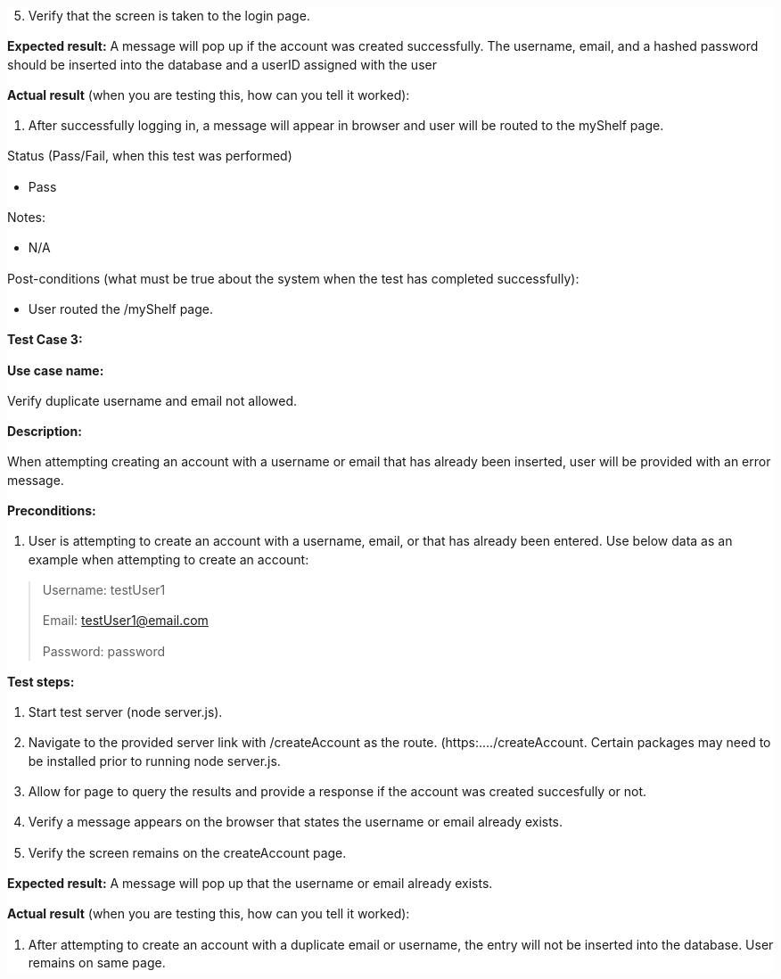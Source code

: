 5. Verify that the screen is taken to the login page.

**Expected result:** A message will pop up if the account was created successfully. The username, email, and a hashed password should be inserted into the database and a userID assigned with the user

**Actual result** (when you are testing this, how can you tell it worked):

1. After successfully logging in, a message will appear in browser and user will be routed to the myShelf page.

Status (Pass/Fail, when this test was performed)

- Pass

Notes:

- N/A

Post-conditions (what must be true about the system when the test has completed successfully):

- User routed the /myShelf page.

**Test Case 3:**

**Use case name:** 

Verify duplicate username and email not allowed.

**Description:** 

When attempting creating an account with a username or email that has already been inserted, user will be provided with an error message.

**Preconditions:**

1. User is attempting to create an account with a username, email, or that has already been entered. Use below data as an example when attempting to create an account:

> Username: testUser1
> 
> Email: testUser1@email.com
> 
> Password: password

**Test steps:**

1. Start test server (node server.js).

2. Navigate to the provided server link with /createAccount as the route. (https:..../createAccount. Certain packages may need to be installed prior to running node server.js.

3. Allow for page to query the results and provide a response if the account was created succesfully or not.

4. Verify a message appears on the browser that states the username or email already exists.

5. Verify the screen remains on the createAccount page.

**Expected result:** A message will pop up that the username or email already exists.

**Actual result** (when you are testing this, how can you tell it worked):

1. After attempting to create an account with a duplicate email or username, the entry will not be inserted into the database. User remains on same page.

